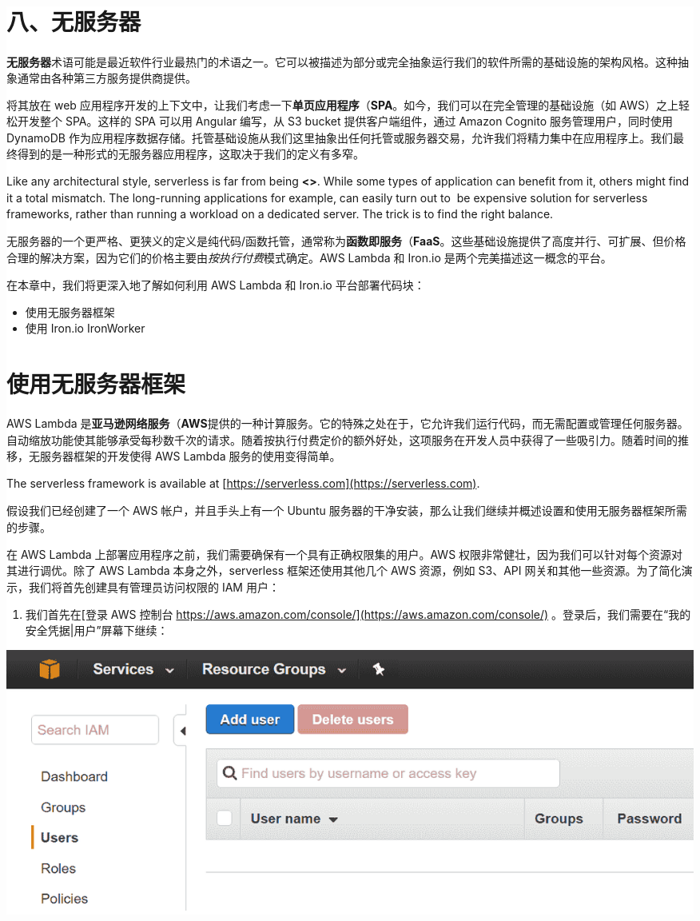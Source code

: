 # 八、无服务器

**无服务器**术语可能是最近软件行业最热门的术语之一。它可以被描述为部分或完全抽象运行我们的软件所需的基础设施的架构风格。这种抽象通常由各种第三方服务提供商提供。

将其放在 web 应用程序开发的上下文中，让我们考虑一下**单页应用程序**（**SPA**。如今，我们可以在完全管理的基础设施（如 AWS）之上轻松开发整个 SPA。这样的 SPA 可以用 Angular 编写，从 S3 bucket 提供客户端组件，通过 Amazon Cognito 服务管理用户，同时使用 DynamoDB 作为应用程序数据存储。托管基础设施从我们这里抽象出任何托管或服务器交易，允许我们将精力集中在应用程序上。我们最终得到的是一种形式的无服务器应用程序，这取决于我们的定义有多窄。

Like any architectural style, serverless is far from being **<<the solution>>**. While some types of application can benefit from it, others might find it a total mismatch. The long-running applications for example, can easily turn out to  be expensive solution for serverless frameworks, rather than running a workload on a dedicated server. The trick is to find the right balance.

无服务器的一个更严格、更狭义的定义是纯代码/函数托管，通常称为**函数即服务**（**FaaS**。这些基础设施提供了高度并行、可扩展、但价格合理的解决方案，因为它们的价格主要由*按执行付费*模式确定。AWS Lambda 和 Iron.io 是两个完美描述这一概念的平台。

在本章中，我们将更深入地了解如何利用 AWS Lambda 和 Iron.io 平台部署代码块：

*   使用无服务器框架
*   使用 Iron.io IronWorker

# 使用无服务器框架

AWS Lambda 是**亚马逊网络服务**（**AWS**提供的一种计算服务。它的特殊之处在于，它允许我们运行代码，而无需配置或管理任何服务器。自动缩放功能使其能够承受每秒数千次的请求。随着按执行付费定价的额外好处，这项服务在开发人员中获得了一些吸引力。随着时间的推移，无服务器框架的开发使得 AWS Lambda 服务的使用变得简单。

The serverless framework is available at [https://serverless.com](https://serverless.com).

假设我们已经创建了一个 AWS 帐户，并且手头上有一个 Ubuntu 服务器的干净安装，那么让我们继续并概述设置和使用无服务器框架所需的步骤。

在 AWS Lambda 上部署应用程序之前，我们需要确保有一个具有正确权限集的用户。AWS 权限非常健壮，因为我们可以针对每个资源对其进行调优。除了 AWS Lambda 本身之外，serverless 框架还使用其他几个 AWS 资源，例如 S3、API 网关和其他一些资源。为了简化演示，我们将首先创建具有管理员访问权限的 IAM 用户：

1.  我们首先在[登录 AWS 控制台 https://aws.amazon.com/console/](https://aws.amazon.com/console/) 。登录后，我们需要在“我的安全凭据|用户”屏幕下继续：

![](img/26e8dfc0-bee9-4725-9426-068b56ebcace.png)
